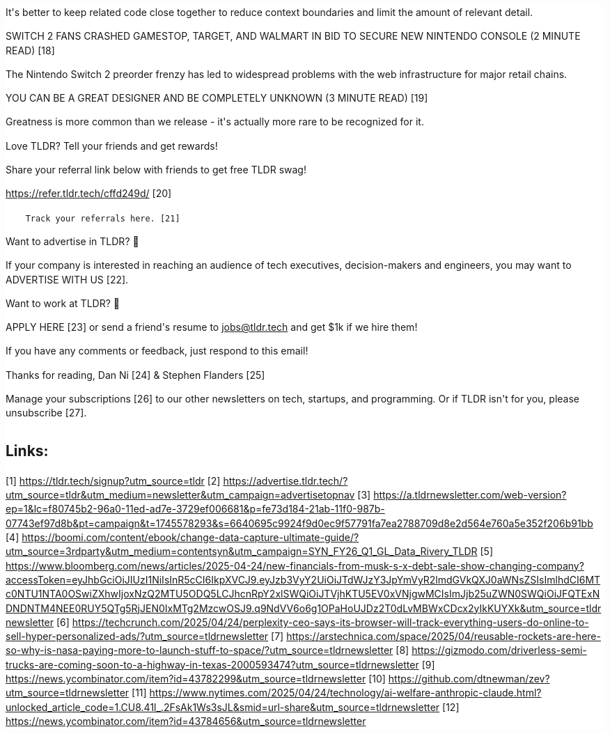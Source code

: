  It's better to keep related code close together to reduce context
boundaries and limit the amount of relevant detail. 

 SWITCH 2 FANS CRASHED GAMESTOP, TARGET, AND WALMART IN BID TO SECURE
NEW NINTENDO CONSOLE (2 MINUTE READ) [18] 

 The Nintendo Switch 2 preorder frenzy has led to widespread problems
with the web infrastructure for major retail chains. 

 YOU CAN BE A GREAT DESIGNER AND BE COMPLETELY UNKNOWN (3 MINUTE READ)
[19] 

 Greatness is more common than we release - it's actually more rare to
be recognized for it. 

Love TLDR? Tell your friends and get rewards!

 Share your referral link below with friends to get free TLDR swag! 

 https://refer.tldr.tech/cffd249d/ [20] 

		Track your referrals here. [21]

Want to advertise in TLDR? 📰

 If your company is interested in reaching an audience of tech
executives, decision-makers and engineers, you may want to ADVERTISE
WITH US [22]. 

Want to work at TLDR? 💼

 APPLY HERE [23] or send a friend's resume to jobs@tldr.tech and get
$1k if we hire them! 

 If you have any comments or feedback, just respond to this email! 

Thanks for reading, 
Dan Ni [24] & Stephen Flanders [25] 

 Manage your subscriptions [26] to our other newsletters on tech,
startups, and programming. Or if TLDR isn't for you, please
unsubscribe [27]. 

 

Links:
------
[1] https://tldr.tech/signup?utm_source=tldr
[2] https://advertise.tldr.tech/?utm_source=tldr&utm_medium=newsletter&utm_campaign=advertisetopnav
[3] https://a.tldrnewsletter.com/web-version?ep=1&lc=f80745b2-96a0-11ed-ad7e-3729ef006681&p=fe73d184-21ab-11f0-987b-07743ef97d8b&pt=campaign&t=1745578293&s=6640695c9924f9d0ec9f57791fa7ea2788709d8e2d564e760a5e352f206b91bb
[4] https://boomi.com/content/ebook/change-data-capture-ultimate-guide/?utm_source=3rdparty&utm_medium=contentsyn&utm_campaign=SYN_FY26_Q1_GL_Data_Rivery_TLDR
[5] https://www.bloomberg.com/news/articles/2025-04-24/new-financials-from-musk-s-x-debt-sale-show-changing-company?accessToken=eyJhbGciOiJIUzI1NiIsInR5cCI6IkpXVCJ9.eyJzb3VyY2UiOiJTdWJzY3JpYmVyR2lmdGVkQXJ0aWNsZSIsImlhdCI6MTc0NTU1NTA0OSwiZXhwIjoxNzQ2MTU5ODQ5LCJhcnRpY2xlSWQiOiJTVjhKTU5EV0xVNjgwMCIsImJjb25uZWN0SWQiOiJFQTExNDNDNTM4NEE0RUY5QTg5RjJEN0IxMTg2MzcwOSJ9.q9NdVV6o6g1OPaHoUJDz2T0dLvMBWxCDcx2yIkKUYXk&utm_source=tldrnewsletter
[6] https://techcrunch.com/2025/04/24/perplexity-ceo-says-its-browser-will-track-everything-users-do-online-to-sell-hyper-personalized-ads/?utm_source=tldrnewsletter
[7] https://arstechnica.com/space/2025/04/reusable-rockets-are-here-so-why-is-nasa-paying-more-to-launch-stuff-to-space/?utm_source=tldrnewsletter
[8] https://gizmodo.com/driverless-semi-trucks-are-coming-soon-to-a-highway-in-texas-2000593474?utm_source=tldrnewsletter
[9] https://news.ycombinator.com/item?id=43782299&utm_source=tldrnewsletter
[10] https://github.com/dtnewman/zev?utm_source=tldrnewsletter
[11] https://www.nytimes.com/2025/04/24/technology/ai-welfare-anthropic-claude.html?unlocked_article_code=1.CU8.41l_.2FsAk1Ws3sJL&smid=url-share&utm_source=tldrnewsletter
[12] https://news.ycombinator.com/item?id=43784656&utm_source=tldrnewsletter